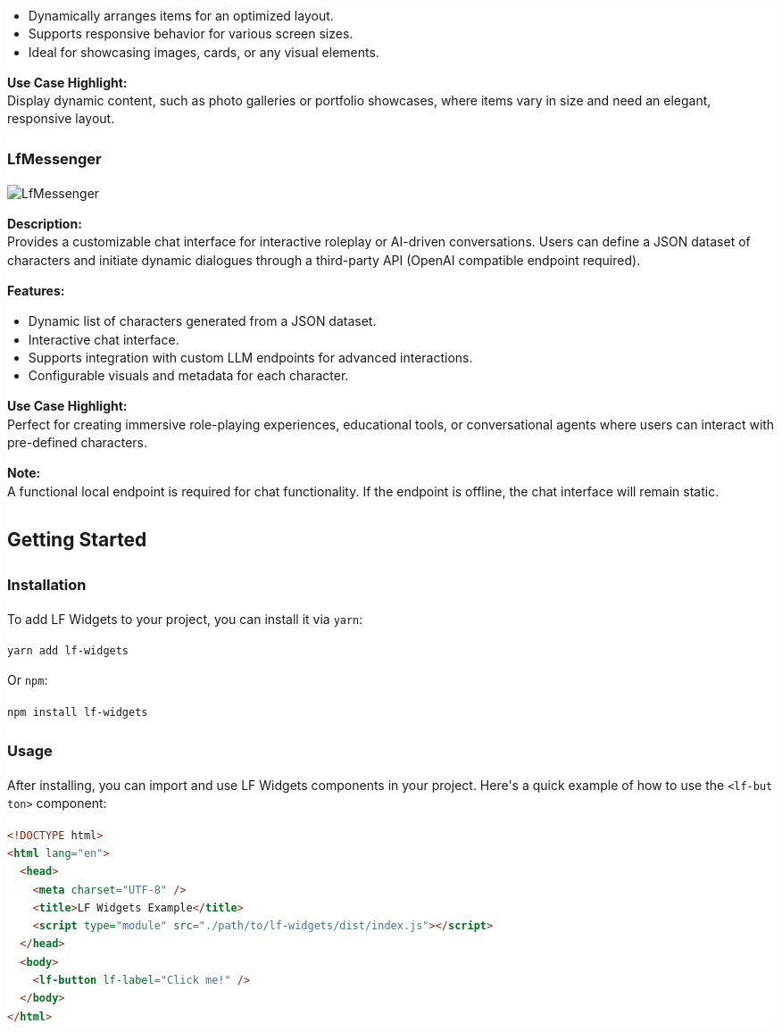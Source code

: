 - Dynamically arranges items for an optimized layout.
- Supports responsive behavior for various screen sizes.
- Ideal for showcasing images, cards, or any visual elements.

**Use Case Highlight:**  
Display dynamic content, such as photo galleries or portfolio showcases, where items vary in size and need an elegant, responsive layout.

### LfMessenger

![LfMessenger](https://github.com/lucafoscili/lf-widgets/blob/f3291bb78e2c56eda38d97d182e03cdbacd1ff75/docs/images/messenger.png)

**Description:**  
Provides a customizable chat interface for interactive roleplay or AI-driven conversations. Users can define a JSON dataset of characters and initiate dynamic dialogues through a third-party API (OpenAI compatible endpoint required).

**Features:**

- Dynamic list of characters generated from a JSON dataset.
- Interactive chat interface.
- Supports integration with custom LLM endpoints for advanced interactions.
- Configurable visuals and metadata for each character.

**Use Case Highlight:**  
Perfect for creating immersive role-playing experiences, educational tools, or conversational agents where users can interact with pre-defined characters.

**Note:**  
A functional local endpoint is required for chat functionality. If the endpoint is offline, the chat interface will remain static.

## Getting Started

### Installation

To add LF Widgets to your project, you can install it via `yarn`:

```sh
yarn add lf-widgets
```

Or `npm`:

```sh
npm install lf-widgets
```

### Usage

After installing, you can import and use LF Widgets components in your project. Here's a quick example of how to use the `<lf-button>` component:

```html
<!DOCTYPE html>
<html lang="en">
  <head>
    <meta charset="UTF-8" />
    <title>LF Widgets Example</title>
    <script type="module" src="./path/to/lf-widgets/dist/index.js"></script>
  </head>
  <body>
    <lf-button lf-label="Click me!" />
  </body>
</html>
```
